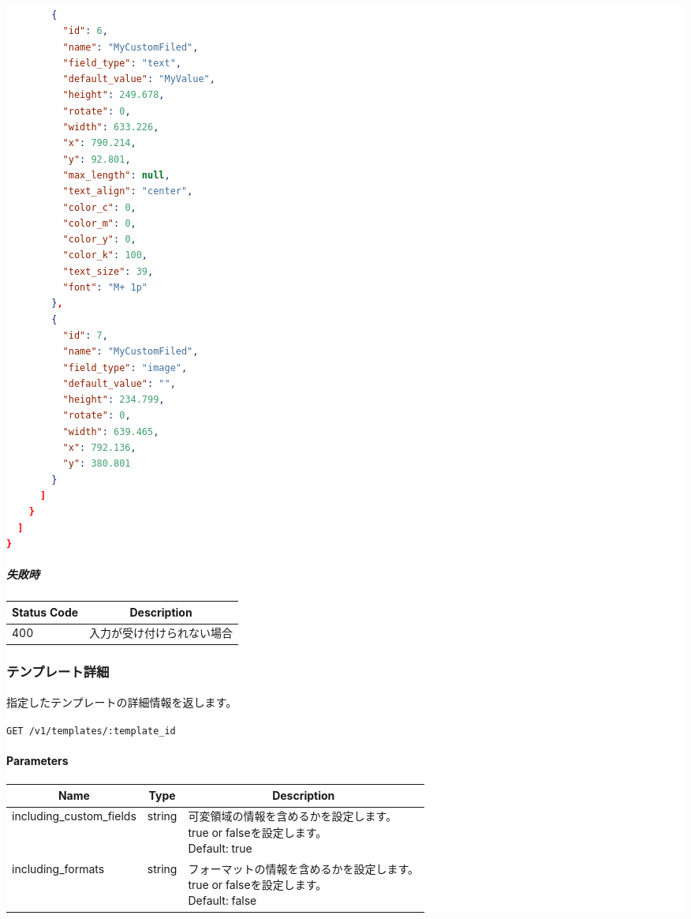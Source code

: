 ```json
        {
          "id": 6,
          "name": "MyCustomFiled",
          "field_type": "text",
          "default_value": "MyValue",
          "height": 249.678,
          "rotate": 0,
          "width": 633.226,
          "x": 790.214,
          "y": 92.801,
          "max_length": null,
          "text_align": "center",
          "color_c": 0,
          "color_m": 0,
          "color_y": 0,
          "color_k": 100,
          "text_size": 39,
          "font": "M+ 1p"
        },
        {
          "id": 7,
          "name": "MyCustomFiled",
          "field_type": "image",
          "default_value": "",
          "height": 234.799,
          "rotate": 0,
          "width": 639.465,
          "x": 792.136,
          "y": 380.801
        }
      ]
    }
  ]
}
```

##### 失敗時

Status Code | Description
--- | ---
400 | 入力が受け付けられない場合

### テンプレート詳細

指定したテンプレートの詳細情報を返します。

```
GET /v1/templates/:template_id
```

#### Parameters

Name|Type|Description
---|---|---
including_custom_fields|string|可変領域の情報を含めるかを設定します。<br>true or falseを設定します。<br>Default: true
including_formats|string|フォーマットの情報を含めるかを設定します。<br>true or falseを設定します。<br>Default: false
